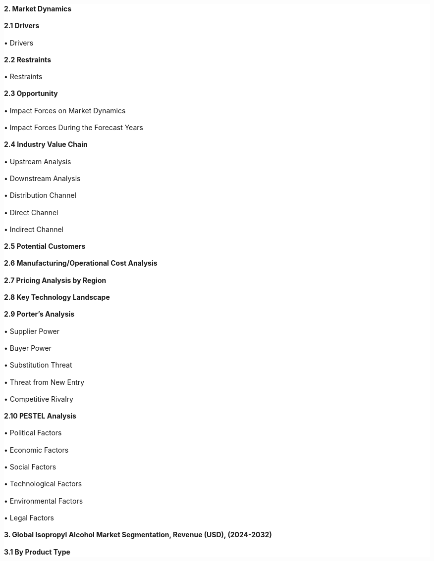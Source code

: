 <strong>2. Market Dynamics</strong>

<strong>2.1 Drivers</strong>

• Drivers

<strong>2.2 Restraints</strong>

• Restraints

<strong>2.3 Opportunity</strong>

• Impact Forces on Market Dynamics

• Impact Forces During the Forecast Years

<strong>2.4 Industry Value Chain</strong>

• Upstream Analysis

• Downstream Analysis

• Distribution Channel

• Direct Channel

• Indirect Channel

<strong>2.5 Potential Customers</strong>

<strong>2.6 Manufacturing/Operational Cost Analysis</strong>

<strong>2.7 Pricing Analysis by Region</strong>

<strong>2.8 Key Technology Landscape</strong>

<strong>2.9 Porter’s Analysis</strong>

• Supplier Power

• Buyer Power

• Substitution Threat

• Threat from New Entry

• Competitive Rivalry

<strong>2.10 PESTEL Analysis</strong>

• Political Factors

• Economic Factors

• Social Factors

• Technological Factors

• Environmental Factors

• Legal Factors

<strong>3. Global Isopropyl Alcohol Market Segmentation, Revenue (USD), (2024-2032)</strong>

<strong>3.1 By Product Type</strong>
